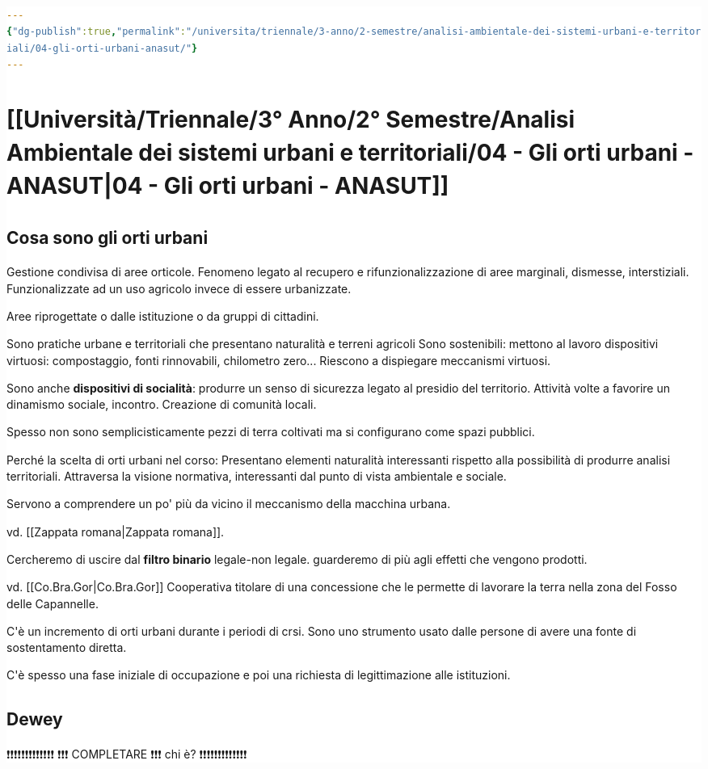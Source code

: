 ```yaml
---
{"dg-publish":true,"permalink":"/universita/triennale/3-anno/2-semestre/analisi-ambientale-dei-sistemi-urbani-e-territoriali/04-gli-orti-urbani-anasut/"}
---
```


# [[Università/Triennale/3° Anno/2° Semestre/Analisi Ambientale dei sistemi urbani e territoriali/04 - Gli orti urbani - ANASUT\|04 - Gli orti urbani - ANASUT]]



## Cosa sono gli orti urbani

Gestione condivisa di aree orticole. Fenomeno legato al recupero e rifunzionalizzazione di aree marginali, dismesse, interstiziali. Funzionalizzate ad un uso agricolo invece di essere urbanizzate.

Aree riprogettate o dalle istituzione o da gruppi di cittadini.

Sono pratiche urbane e territoriali che presentano naturalità e terreni agricoli 
Sono sostenibili: mettono al lavoro dispositivi virtuosi: compostaggio, fonti rinnovabili, chilometro zero...
Riescono a dispiegare meccanismi virtuosi.

Sono anche **dispositivi di socialità**: produrre un senso di sicurezza legato al presidio del territorio. Attività volte a favorire un dinamismo sociale, incontro. Creazione di comunità locali.

Spesso non sono semplicisticamente pezzi di terra coltivati ma si configurano come spazi pubblici.

Perché la scelta di orti urbani nel corso:
Presentano elementi naturalità interessanti rispetto alla possibilità di produrre analisi territoriali. Attraversa la visione normativa, interessanti dal punto di vista ambientale e sociale.

Servono a comprendere un po' più da vicino il meccanismo della macchina urbana.


vd. [[Zappata romana\|Zappata romana]].

Cercheremo di uscire dal **filtro binario** legale-non legale. guarderemo di più agli effetti che vengono prodotti.

vd. [[Co.Bra.Gor\|Co.Bra.Gor]]
Cooperativa titolare di una concessione che le permette di lavorare la terra nella zona del Fosso delle Capannelle.

C'è un incremento di orti urbani durante i periodi di crsi. Sono uno strumento usato dalle persone di avere una fonte di sostentamento diretta.

C'è spesso una fase iniziale di occupazione e poi una richiesta di legittimazione alle istituzioni.


## Dewey

❗❗❗❗❗❗❗❗❗❗❗❗❗
❗❗❗ COMPLETARE ❗❗❗ chi è?
❗❗❗❗❗❗❗❗❗❗❗❗❗
